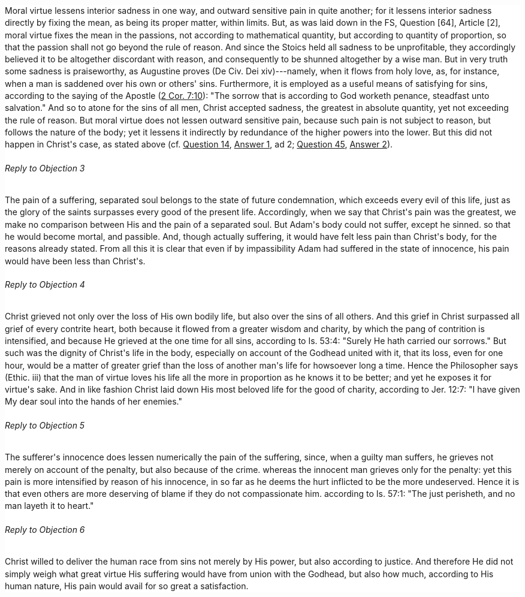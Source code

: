 Moral virtue lessens interior sadness in one way, and outward sensitive pain in quite another; for it lessens interior sadness directly by fixing the mean, as being its proper matter, within limits. But, as was laid down in the FS, Question \[64\], Article \[2\], moral virtue fixes the mean in the passions, not according to mathematical quantity, but according to quantity of proportion, so that the passion shall not go beyond the rule of reason. And since the Stoics held all sadness to be unprofitable, they accordingly believed it to be altogether discordant with reason, and consequently to be shunned altogether by a wise man. But in very truth some sadness is praiseworthy, as Augustine proves (De Civ. Dei xiv)---namely, when it flows from holy love, as, for instance, when a man is saddened over his own or others' sins. Furthermore, it is employed as a useful means of satisfying for sins, according to the saying of the Apostle ([2 Cor. 7:10](http://bible.gospelcom.net/bible?2+Cor++7:10)): "The sorrow that is according to God worketh penance, steadfast unto salvation." And so to atone for the sins of all men, Christ accepted sadness, the greatest in absolute quantity, yet not exceeding the rule of reason. But moral virtue does not lessen outward sensitive pain, because such pain is not subject to reason, but follows the nature of the body; yet it lessens it indirectly by redundance of the higher powers into the lower. But this did not happen in Christ's case, as stated above (cf. [Question 14](../1-26.%20Incarnation/4-15.%20Nature/14.%20Defects%20of%20Body%20Assumed%20by%20the%20Son%20of%20God.md), [Answer 1](../1-26.%20Incarnation/4-15.%20Nature/14.%20Defects%20of%20Body%20Assumed%20by%20the%20Son%20of%20God.md#1.%20Whether%20the%20Son%20of%20God%20in%20human%20nature%20ought%20to%20have%20assumed%20defects%20of%20body?%20), ad 2; [Question 45](45.%20Christ's%20Transfiguration.md), [Answer 2](45.%20Christ's%20Transfiguration.md#2.%20Whether%20this%20clarity%20was%20the%20clarity%20of%20glory?%20)).  

###### Reply to Objection 3
The pain of a suffering, separated soul belongs to the state of future condemnation, which exceeds every evil of this life, just as the glory of the saints surpasses every good of the present life. Accordingly, when we say that Christ's pain was the greatest, we make no comparison between His and the pain of a separated soul. But Adam's body could not suffer, except he sinned. so that he would become mortal, and passible. And, though actually suffering, it would have felt less pain than Christ's body, for the reasons already stated. From all this it is clear that even if by impassibility Adam had suffered in the state of innocence, his pain would have been less than Christ's.  

###### Reply to Objection 4
Christ grieved not only over the loss of His own bodily life, but also over the sins of all others. And this grief in Christ surpassed all grief of every contrite heart, both because it flowed from a greater wisdom and charity, by which the pang of contrition is intensified, and because He grieved at the one time for all sins, according to Is. 53:4: "Surely He hath carried our sorrows." But such was the dignity of Christ's life in the body, especially on account of the Godhead united with it, that its loss, even for one hour, would be a matter of greater grief than the loss of another man's life for howsoever long a time. Hence the Philosopher says (Ethic. iii) that the man of virtue loves his life all the more in proportion as he knows it to be better; and yet he exposes it for virtue's sake. And in like fashion Christ laid down His most beloved life for the good of charity, according to Jer. 12:7: "I have given My dear soul into the hands of her enemies."  

###### Reply to Objection 5
The sufferer's innocence does lessen numerically the pain of the suffering, since, when a guilty man suffers, he grieves not merely on account of the penalty, but also because of the crime. whereas the innocent man grieves only for the penalty: yet this pain is more intensified by reason of his innocence, in so far as he deems the hurt inflicted to be the more undeserved. Hence it is that even others are more deserving of blame if they do not compassionate him. according to Is. 57:1: "The just perisheth, and no man layeth it to heart."  

###### Reply to Objection 6
Christ willed to deliver the human race from sins not merely by His power, but also according to justice. And therefore He did not simply weigh what great virtue His suffering would have from union with the Godhead, but also how much, according to His human nature, His pain would avail for so great a satisfaction.  
